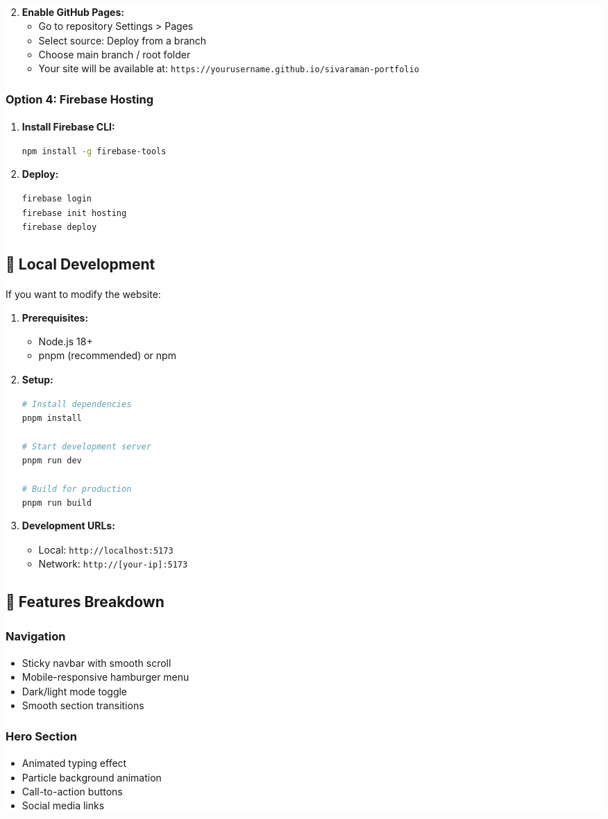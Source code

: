2. **Enable GitHub Pages:**
   - Go to repository Settings > Pages
   - Select source: Deploy from a branch
   - Choose main branch / root folder
   - Your site will be available at: `https://yourusername.github.io/sivaraman-portfolio`

### Option 4: Firebase Hosting
1. **Install Firebase CLI:**
   ```bash
   npm install -g firebase-tools
   ```

2. **Deploy:**
   ```bash
   firebase login
   firebase init hosting
   firebase deploy
   ```

## 🔧 Local Development

If you want to modify the website:

1. **Prerequisites:**
   - Node.js 18+ 
   - pnpm (recommended) or npm

2. **Setup:**
   ```bash
   # Install dependencies
   pnpm install
   
   # Start development server
   pnpm run dev
   
   # Build for production
   pnpm run build
   ```

3. **Development URLs:**
   - Local: `http://localhost:5173`
   - Network: `http://[your-ip]:5173`

## 📱 Features Breakdown

### **Navigation**
- Sticky navbar with smooth scroll
- Mobile-responsive hamburger menu
- Dark/light mode toggle
- Smooth section transitions

### **Hero Section**
- Animated typing effect
- Particle background animation
- Call-to-action buttons
- Social media links
